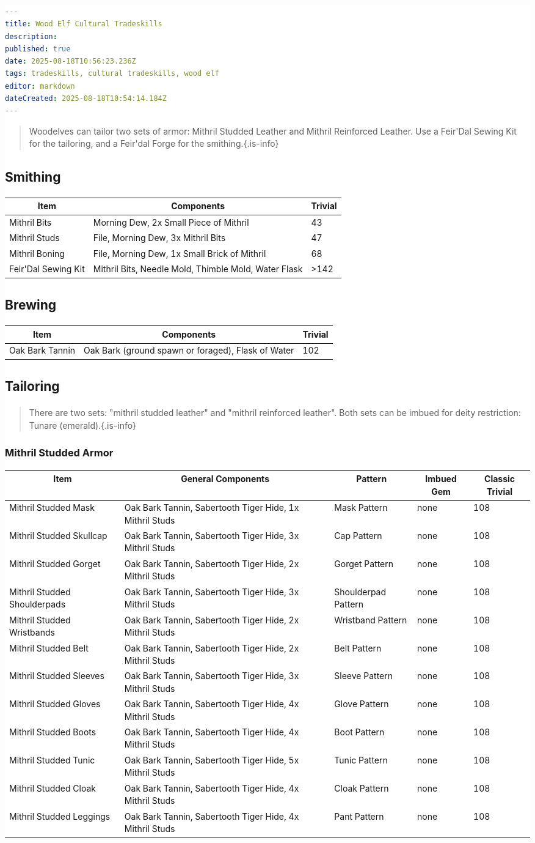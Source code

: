 ```yaml
---
title: Wood Elf Cultural Tradeskills
description: 
published: true
date: 2025-08-18T10:56:23.236Z
tags: tradeskills, cultural tradeskills, wood elf
editor: markdown
dateCreated: 2025-08-18T10:54:14.184Z
---
```


>Woodelves can tailor two sets of armor: Mithril Studded Leather and Mithril Reinforced Leather. Use a Feir'Dal Sewing Kit for the tailoring, and a Feir'dal Forge for the smithing.{.is-info}

## Smithing

| Item | Components | Trivial |
|------|------------|---------|
| Mithril Bits | Morning Dew, 2x Small Piece of Mithril | 43 |
| Mithril Studs | File, Morning Dew, 3x Mithril Bits | 47 |
| Mithril Boning | File, Morning Dew, 1x Small Brick of Mithril | 68 |
| Feir'Dal Sewing Kit | Mithril Bits, Needle Mold, Thimble Mold, Water Flask | >142 |

## Brewing

| Item | Components | Trivial |
|------|------------|---------|
| Oak Bark Tannin | Oak Bark (ground spawn or foraged), Flask of Water | 102 |

## Tailoring

>There are two sets: "mithril studded leather" and "mithril reinforced leather". Both sets can be imbued for deity restriction: Tunare (emerald).{.is-info}

### Mithril Studded Armor

| Item | General Components | Pattern | Imbued Gem | Classic Trivial |
|------|-------------------|---------|------------|-----------------|
| Mithril Studded Mask | Oak Bark Tannin, Sabertooth Tiger Hide, 1x Mithril Studs | Mask Pattern | none | 108 |
| Mithril Studded Skullcap | Oak Bark Tannin, Sabertooth Tiger Hide, 3x Mithril Studs | Cap Pattern | none | 108 |
| Mithril Studded Gorget | Oak Bark Tannin, Sabertooth Tiger Hide, 2x Mithril Studs | Gorget Pattern | none | 108 |
| Mithril Studded Shoulderpads | Oak Bark Tannin, Sabertooth Tiger Hide, 3x Mithril Studs | Shoulderpad Pattern | none | 108 |
| Mithril Studded Wristbands | Oak Bark Tannin, Sabertooth Tiger Hide, 2x Mithril Studs | Wristband Pattern | none | 108 |
| Mithril Studded Belt | Oak Bark Tannin, Sabertooth Tiger Hide, 2x Mithril Studs | Belt Pattern | none | 108 |
| Mithril Studded Sleeves | Oak Bark Tannin, Sabertooth Tiger Hide, 3x Mithril Studs | Sleeve Pattern | none | 108 |
| Mithril Studded Gloves | Oak Bark Tannin, Sabertooth Tiger Hide, 4x Mithril Studs | Glove Pattern | none | 108 |
| Mithril Studded Boots | Oak Bark Tannin, Sabertooth Tiger Hide, 4x Mithril Studs | Boot Pattern | none | 108 |
| Mithril Studded Tunic | Oak Bark Tannin, Sabertooth Tiger Hide, 5x Mithril Studs | Tunic Pattern | none | 108 |
| Mithril Studded Cloak | Oak Bark Tannin, Sabertooth Tiger Hide, 4x Mithril Studs | Cloak Pattern | none | 108 |
| Mithril Studded Leggings | Oak Bark Tannin, Sabertooth Tiger Hide, 4x Mithril Studs | Pant Pattern | none | 108 |